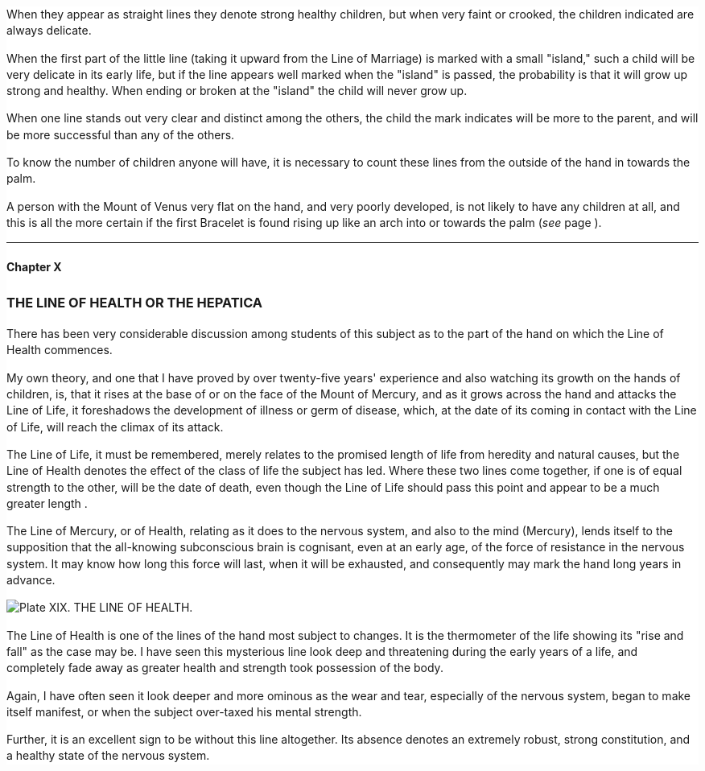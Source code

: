 When they appear as straight lines they denote strong healthy children, but when very faint or crooked, the children indicated are always delicate.

When the first part of the little line (taking it upward from the Line of Marriage) is marked with a small "island," such a child will be very delicate in its early life, but if the line appears well marked when the "island" is passed, the probability is that it will grow up strong and healthy. When ending or broken at the "island" the child will never grow up. 

When one line stands out very clear and distinct among the others, the child the mark indicates will be more to the parent, and will be more successful than any of the others.

To know the number of children anyone will have, it is necessary to count these lines from the outside of the hand in towards the palm.

A person with the Mount of Venus very flat on the hand, and very poorly developed, is not likely to have any children at all, and this is all the more certain if the first Bracelet is found rising up like an arch into or towards the palm (_see_ page  ). 

---

#### Chapter X

### THE LINE OF HEALTH OR THE HEPATICA

There has been very considerable discussion among students of this subject as to the part of the hand on which the Line of Health  commences.

My own theory, and one that I have proved by over twenty-five years' experience and also watching its growth on the hands of children, is, that it rises at the base of or on the face of the Mount of Mercury, and as it grows across the hand and attacks the Line of Life, it foreshadows the development of illness or germ of disease, which, at the date of its coming in contact with the Line of Life, will reach the climax of its attack.

The Line of Life, it must be remembered, merely relates to the promised length of life from heredity and natural causes, but the Line of Health denotes the effect of the class of life the subject has led. Where these two lines come together, if one is of equal strength to the other, will be the date of death, even though the Line of Life should pass this point and appear to be a much greater length .

The Line of Mercury, or of Health, relating as it does to the nervous system, and also to the mind (Mercury), lends itself to the supposition that the all-knowing  subconscious brain is cognisant, even at an early age, of the force of resistance in the nervous system. It may know how long this force will last, when it will be exhausted, and consequently may mark the hand long years in advance.

![Plate XIX. THE LINE OF HEALTH.](images/fig115_th.jpg) 

The Line of Health is one of the lines of the hand most subject to changes. It is the thermometer of the life showing its "rise and fall" as the case may be. I have seen this mysterious line look deep and threatening  during the early years of a life, and completely fade away as greater health and strength took possession of the body.

Again, I have often seen it look deeper and more ominous as the wear and tear, especially of the nervous system, began to make itself manifest, or when the subject over-taxed his mental strength.

Further, it is an excellent sign to be without this line altogether. Its absence denotes an extremely robust, strong constitution, and a healthy state of the nervous system.
